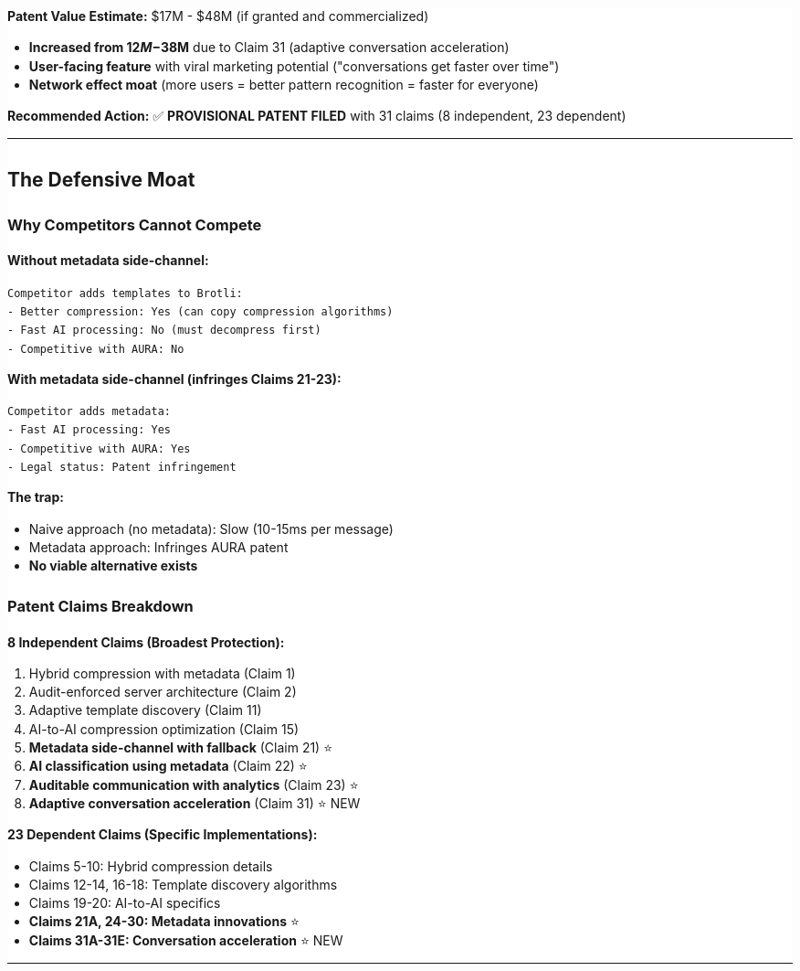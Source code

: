 **Patent Value Estimate:** $17M - $48M (if granted and commercialized)
- **Increased from $12M-$38M** due to Claim 31 (adaptive conversation acceleration)
- **User-facing feature** with viral marketing potential ("conversations get faster over time")
- **Network effect moat** (more users = better pattern recognition = faster for everyone)

**Recommended Action:** ✅ **PROVISIONAL PATENT FILED** with 31 claims (8 independent, 23 dependent)

---

## The Defensive Moat

### Why Competitors Cannot Compete

**Without metadata side-channel:**
```
Competitor adds templates to Brotli:
- Better compression: Yes (can copy compression algorithms)
- Fast AI processing: No (must decompress first)
- Competitive with AURA: No
```

**With metadata side-channel (infringes Claims 21-23):**
```
Competitor adds metadata:
- Fast AI processing: Yes
- Competitive with AURA: Yes
- Legal status: Patent infringement
```

**The trap:**
- Naive approach (no metadata): Slow (10-15ms per message)
- Metadata approach: Infringes AURA patent
- **No viable alternative exists**

### Patent Claims Breakdown

**8 Independent Claims (Broadest Protection):**
1. Hybrid compression with metadata (Claim 1)
2. Audit-enforced server architecture (Claim 2)
3. Adaptive template discovery (Claim 11)
4. AI-to-AI compression optimization (Claim 15)
5. **Metadata side-channel with fallback** (Claim 21) ⭐
6. **AI classification using metadata** (Claim 22) ⭐
7. **Auditable communication with analytics** (Claim 23) ⭐
8. **Adaptive conversation acceleration** (Claim 31) ⭐ NEW

**23 Dependent Claims (Specific Implementations):**
- Claims 5-10: Hybrid compression details
- Claims 12-14, 16-18: Template discovery algorithms
- Claims 19-20: AI-to-AI specifics
- **Claims 21A, 24-30: Metadata innovations** ⭐
- **Claims 31A-31E: Conversation acceleration** ⭐ NEW

---
